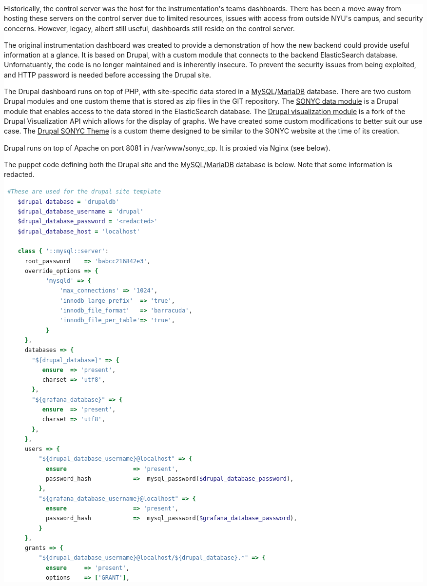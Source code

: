 Historically, the control server was the host for the instrumentation's teams dashboards.  There has been a move away from hosting these servers on the control server due to limited resources, issues with access from outside NYU's campus, and security concerns. However, legacy, albert still useful, dashboards still reside on the control server. 

The original instrumentation dashboard was created to provide a demonstration of how the new backend could provide useful information at a glance. It is based on Drupal, with a custom module that connects to the backend ElasticSearch database. Unfornatuantly, the code is no longer maintained and is inherently insecure. To prevent the security issues from being exploited, and HTTP password is needed before accessing the Drupal site. 

The Drupal dashboard runs on top of PHP, with site-specific data stored in a [MySQL]/[MariaDB] database.  There are two custom Drupal modules and one custom theme that is stored as zip files in the GIT repository. The [SONYC data module] is a Drupal module that enables access to the data stored in the ElasticSearch database. The [Drupal visualization module] is a fork of the Drupal Visualization API which allows for the display of graphs. We have created some custom modifications to better suit our use case. The [Drupal SONYC Theme] is a custom theme designed to be similar to the SONYC website at the time of its creation.

Drupal runs on top of Apache on port 8081 in /var/www/sonyc_cp. It is proxied via Nginx (see below).  

The puppet code defining both the Drupal site and the [MySQL]/[MariaDB] database is below. Note that some information is redacted. 

```ruby
 #These are used for the drupal site template
    $drupal_database = 'drupaldb'
    $drupal_database_username = 'drupal'
    $drupal_database_password = '<redacted>'
    $drupal_database_host = 'localhost'
    
    class { '::mysql::server':
      root_password    => 'babcc216842e3',
      override_options => { 
            'mysqld' => { 
                'max_connections' => '1024',
                'innodb_large_prefix'  => 'true',
                'innodb_file_format'   => 'barracuda',
                'innodb_file_per_table'=> 'true',
            } 
      },
      databases => {
        "${drupal_database}" => {
           ensure  => 'present',
           charset => 'utf8',
        },
        "${grafana_database}" => {
           ensure  => 'present',
           charset => 'utf8',
        },       
      },
      users => {
          "${drupal_database_username}@localhost" => {
            ensure                   => 'present',
            password_hash            =>  mysql_password($drupal_database_password),
          },
          "${grafana_database_username}@localhost" => {
            ensure                   => 'present',
            password_hash            =>  mysql_password($grafana_database_password),
          }
      },
      grants => {
          "${drupal_database_username}@localhost/${drupal_database}.*" => {
            ensure     => 'present',
            options    => ['GRANT'],
```

[Puppet]: https://puppet.com/docs/puppet/4.10/index.html
[the language documentation]: https://puppet.com/docs/puppet/4.10/lang_summary.html
[SONYC environment directory]: [https://github.com/sonyc-project/SONYC_Test_Automation/tree/master/src/puppet_environments/sonyc]
[SONYC Test Automation GIT]: https://github.com/sonyc-project/SONYC_Test_Automation
["manifest" subdirectory]: https://github.com/sonyc-project/SONYC_Test_Automation/tree/master/src/puppet_environments/sonyc/manifests
["modules/sonyc/" subdirectory]: https://github.com/sonyc-project/SONYC_Test_Automation/tree/master/src/puppet_environments/sonyc/modules/sonyc
["modules" subdirectory]: https://github.com/sonyc-project/SONYC_Test_Automation/tree/master/src/puppet_environments/sonyc/modules
[Vagrent]: https://www.vagrantup.com/
[Brooklyn Research Cluster]: https://brooklyn.hpc.nyu.edu
[sonycserver git]: https://github.com/sonyc-project/sonycserver/tree/d09d21490c70944824f6e888277c7df7087e74b4
[supervisord]: http://supervisord.org/
[Nginx]: https://www.nginx.com/
[move_finished_files.sh]: https://github.com/sonyc-project/SONYC_Test_Automation/blob/master/src/puppet_environments/sonyc/modules/sonyc/files/move_finished_files.sh
[archive_files.sh]: https://github.com/sonyc-project/SONYC_Test_Automation/blob/master/src/puppet_environments/sonyc/modules/sonyc/files/archive_files.sh
[archive_one_folder.sh]: https://github.com/sonyc-project/SONYC_Test_Automation/blob/master/src/puppet_environments/sonyc/modules/sonyc/files/archive_one_folder.sh
[default.pp]: https://github.com/sonyc-project/SONYC_Test_Automation/blob/master/src/puppet_environments/sonyc/manifests/default.pp
[actual.pp]: https://github.com/sonyc-project/SONYC_Test_Automation/blob/master/src/puppet_environments/sonyc/manifests/actual.pp
[ingestion_server.pp]: https://github.com/sonyc-project/SONYC_Test_Automation/blob/master/src/puppet_environments/sonyc/modules/sonyc/manifests/ingestion_server.pp
[learn-address.sh]: https://github.com/sonyc-project/SONYC_Test_Automation/blob/master/src/puppet_environments/sonyc/modules/sonyc/templates/learn-address.sh.erb
[ElasticSearch]: https://www.elastic.co/
[Search Guard]: https://github.com/floragunncom/search-guard
[elasticsearch.pp]: https://github.com/sonyc-project/SONYC_Test_Automation/blob/master/src/puppet_environments/sonyc/modules/sonyc/manifests/elasticsearch.pp
[init_elasticsearch.sh]: https://github.com/sonyc-project/SONYC_Test_Automation/blob/master/src/puppet_environments/sonyc/modules/sonyc/templates/init_elasticsearch.sh.erb
[fluentd]: https://www.fluentd.org/
[dstat]: https://www.fluentd.org/datasources/dstat
[control_server.pp]: https://github.com/sonyc-project/SONYC_Test_Automation/blob/master/src/puppet_environments/sonyc/modules/sonyc/manifests/control_server.pp
[PowerDNS Recursor]: https://www.powerdns.com/recursor.html
[host-based authentication]: https://en.wikibooks.org/wiki/OpenSSH/Cookbook/Host-based_Authentication
[SONYC data module]: https://github.com/sonyc-project/SONYC_Test_Automation/blob/master/src/puppet_environments/sonyc/modules/sonyc/files/drupal_sonyc_data.zip
[Drupal visualization module]: https://github.com/sonyc-project/SONYC_Test_Automation/blob/master/src/puppet_environments/sonyc/modules/sonyc/files/drupal_visualization.zip
[Drupal SONYC Theme]: https://github.com/sonyc-project/SONYC_Test_Automation/blob/master/src/puppet_environments/sonyc/modules/sonyc/files/drupal_sonyc_theme.zip
[MySQL]: https://www.mysql.com/
[MariaDB]: https://mariadb.org/
[Kibana]: https://www.elastic.co/products/kibana
[standard htpasswd file]: https://httpd.apache.org/docs/2.4/programs/htpasswd.html
[certificate revocation lists]: https://en.wikipedia.org/wiki/Certificate_revocation_list
[node_last_update]: https://github.com/sonyc-project/SONYC_Test_Automation/blob/master/src/puppet_environments/sonyc/modules/sonyc/templates/node_last_update.erb
[sonycanalysis repository]: https://github.com/sonyc-project/sonycanalysis
[data decryption server]: https://github.com/sonyc-project/data_decryption
[/etc/data_decryption_settings.cnf]: https://github.com/sonyc-project/SONYC_Test_Automation/blob/master/src/puppet_environments/sonyc/modules/sonyc/templates/data_decryption_settings.cnf.erb
[CRL]: https://en.wikipedia.org/wiki/Certificate_revocation_list